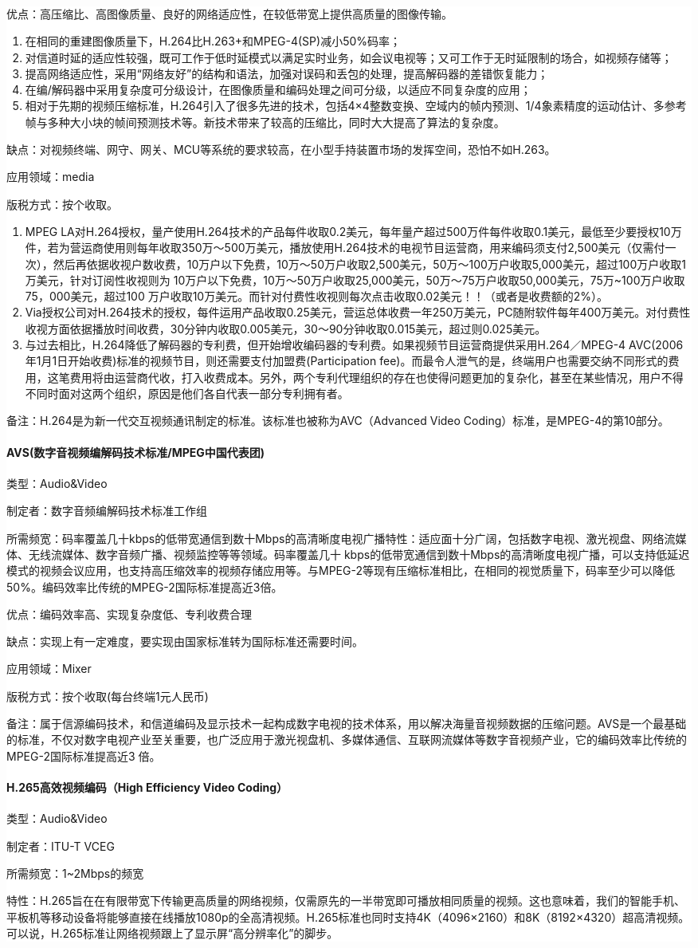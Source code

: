 优点：高压缩比、高图像质量、良好的网络适应性，在较低带宽上提供高质量的图像传输。  

1. 在相同的重建图像质量下，H.264比H.263+和MPEG-4(SP)减小50%码率；
2. 对信道时延的适应性较强，既可工作于低时延模式以满足实时业务，如会议电视等；又可工作于无时延限制的场合，如视频存储等；
3. 提高网络适应性，采用“网络友好”的结构和语法，加强对误码和丢包的处理，提高解码器的差错恢复能力；
4. 在编/解码器中采用复杂度可分级设计，在图像质量和编码处理之间可分级，以适应不同复杂度的应用；
5. 相对于先期的视频压缩标准，H.264引入了很多先进的技术，包括4×4整数变换、空域内的帧内预测、1/4象素精度的运动估计、多参考帧与多种大小块的帧间预测技术等。新技术带来了较高的压缩比，同时大大提高了算法的复杂度。  

缺点：对视频终端、网守、网关、MCU等系统的要求较高，在小型手持装置市场的发挥空间，恐怕不如H.263。  

应用领域：media  

版税方式：按个收取。   

1. MPEG LA对H.264授权，量产使用H.264技术的产品每件收取0.2美元，每年量产超过500万件每件收取0.1美元，最低至少要授权10万件，若为营运商使用则每年收取350万～500万美元，播放使用H.264技术的电视节目运营商，用来编码须支付2,500美元（仅需付一次），然后再依据收视户数收费，10万户以下免费，10万～50万户收取2,500美元，50万～100万户收取5,000美元，超过100万户收取1万美元，针对订阅性收视则为 10万户以下免费，10万～50万户收取25,000美元，50万～75万户收取50,000美元，75万~100万户收取75，000美元，超过100 万户收取10万美元。而针对付费性收视则每次点击收取0.02美元！！（或者是收费额的2%）。
2. Via授权公司对H.264技术的授权，每件运用产品收取0.25美元，营运总体收费一年250万美元，PC随附软件每年400万美元。对付费性收视方面依据播放时间收费，30分钟内收取0.005美元，30～90分钟收取0.015美元，超过则0.025美元。
3. 与过去相比，H.264降低了解码器的专利费，但开始增收编码器的专利费。如果视频节目运营商提供采用H.264／MPEG-4 AVC(2006年1月1日开始收费)标准的视频节目，则还需要支付加盟费(Participation fee)。而最令人泄气的是，终端用户也需要交纳不同形式的费用，这笔费用将由运营商代收，打入收费成本。另外，两个专利代理组织的存在也使得问题更加的复杂化，甚至在某些情况，用户不得不同时面对这两个组织，原因是他们各自代表一部分专利拥有者。  

备注：H.264是为新一代交互视频通讯制定的标准。该标准也被称为AVC（Advanced Video Coding）标准，是MPEG-4的第10部分。  



#### AVS(数字音视频编解码技术标准/MPEG中国代表团)  

类型：Audio&Video  

制定者：数字音频编解码技术标准工作组  

所需频宽：码率覆盖几十kbps的低带宽通信到数十Mbps的高清晰度电视广播特性：适应面十分广阔，包括数字电视、激光视盘、网络流媒体、无线流媒体、数字音频广播、视频监控等等领域。码率覆盖几十 kbps的低带宽通信到数十Mbps的高清晰度电视广播，可以支持低延迟模式的视频会议应用，也支持高压缩效率的视频存储应用等。与MPEG-2等现有压缩标准相比，在相同的视觉质量下，码率至少可以降低50%。编码效率比传统的MPEG-2国际标准提高近3倍。  

优点：编码效率高、实现复杂度低、专利收费合理  

缺点：实现上有一定难度，要实现由国家标准转为国际标准还需要时间。  

应用领域：Mixer  

版税方式：按个收取(每台终端1元人民币)  

备注：属于信源编码技术，和信道编码及显示技术一起构成数字电视的技术体系，用以解决海量音视频数据的压缩问题。AVS是一个最基础的标准，不仅对数字电视产业至关重要，也广泛应用于激光视盘机、多媒体通信、互联网流媒体等数字音视频产业，它的编码效率比传统的MPEG-2国际标准提高近3 倍。  




#### H.265高效视频编码（High Efficiency Video Coding）  

类型：Audio&Video  

制定者：ITU-T VCEG   

所需频宽：1~2Mbps的频宽  

特性：H.265旨在在有限带宽下传输更高质量的网络视频，仅需原先的一半带宽即可播放相同质量的视频。这也意味着，我们的智能手机、平板机等移动设备将能够直接在线播放1080p的全高清视频。H.265标准也同时支持4K（4096×2160）和8K（8192×4320）超高清视频。可以说，H.265标准让网络视频跟上了显示屏“高分辨率化”的脚步。  
